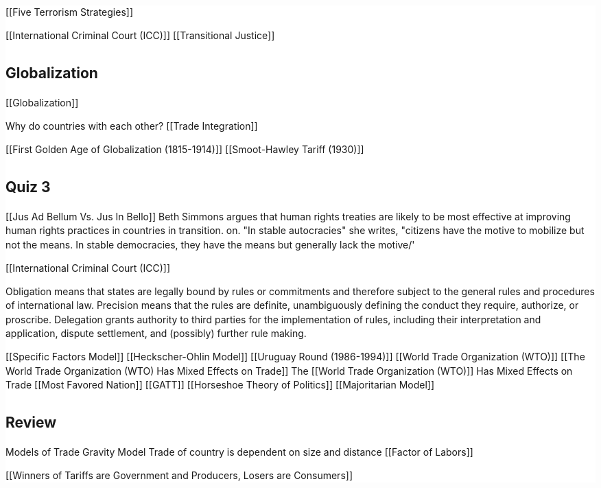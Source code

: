 [[Five Terrorism Strategies]]

[[International Criminal Court (ICC)]]
[[Transitional Justice]]

## Globalization
[[Globalization]]

Why do countries with each other?
[[Trade Integration]]

[[First Golden Age of Globalization (1815-1914)]]
[[Smoot-Hawley Tariff (1930)]]

## Quiz 3
[[Jus Ad Bellum Vs. Jus In Bello]]
Beth Simmons argues that human rights treaties are likely to be most effective at improving human rights practices in countries in transition. on. "In stable autocracies" she writes, "citizens have the motive to mobilize but not the means. In stable democracies, they have the means but generally lack the motive/'

[[International Criminal Court (ICC)]]

Obligation means that states are legally bound by rules or commitments and therefore subject to the general rules and procedures of international law.
Precision means that the rules are definite, unambiguously defining the conduct they require, authorize, or proscribe.
Delegation grants authority to third parties for the implementation of rules, including their interpretation and application, dispute settlement, and (possibly) further rule making.

[[Specific Factors Model]]
[[Heckscher-Ohlin Model]]
[[Uruguay Round (1986-1994)]]
[[World Trade Organization (WTO)]]
[[The World Trade Organization (WTO) Has Mixed Effects on Trade]]
The [[World Trade Organization (WTO)]] Has Mixed Effects on Trade
[[Most Favored Nation]]
[[GATT]]
[[Horseshoe Theory of Politics]]
[[Majoritarian Model]]

## Review
Models of Trade
Gravity Model
Trade of country is dependent on size and distance
[[Factor of Labors]]

[[Winners of Tariffs are Government and Producers, Losers are Consumers]]
